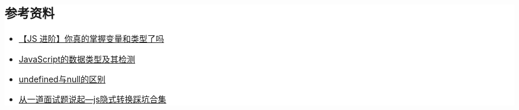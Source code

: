 

## 参考资料

- [【JS 进阶】你真的掌握变量和类型了吗](https://juejin.im/post/5cec1bcff265da1b8f1aa08f#heading-34)

- [JavaScript的数据类型及其检测](https://juejin.im/post/5bbda2b36fb9a05cfd27f55e)

- [undefined与null的区别](https://www.ruanyifeng.com/blog/2014/03/undefined-vs-null.html)

- [从一道面试题说起—js隐式转换踩坑合集](https://juejin.im/post/5bc5c752f265da0a9a399a62)